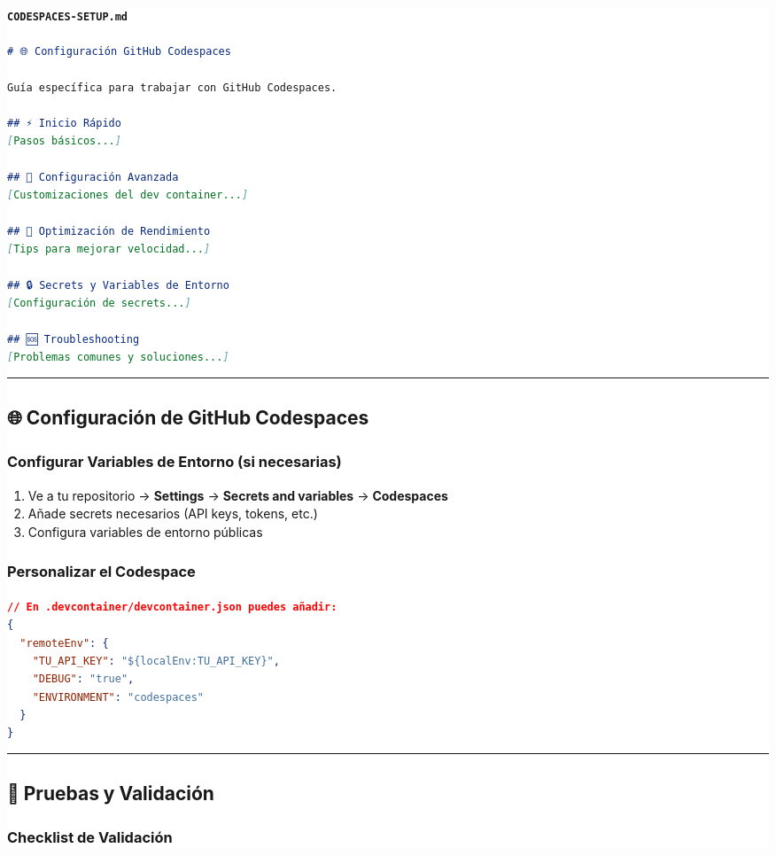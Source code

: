 ```
```

#### `CODESPACES-SETUP.md`
```markdown
# 🌐 Configuración GitHub Codespaces

Guía específica para trabajar con GitHub Codespaces.

## ⚡ Inicio Rápido
[Pasos básicos...]

## 🔧 Configuración Avanzada
[Customizaciones del dev container...]

## 🚀 Optimización de Rendimiento
[Tips para mejorar velocidad...]

## 🔒 Secrets y Variables de Entorno
[Configuración de secrets...]

## 🆘 Troubleshooting
[Problemas comunes y soluciones...]
```

---

## 🌐 Configuración de GitHub Codespaces

### Configurar Variables de Entorno (si necesarias)
1. Ve a tu repositorio → **Settings** → **Secrets and variables** → **Codespaces**
2. Añade secrets necesarios (API keys, tokens, etc.)
3. Configura variables de entorno públicas

### Personalizar el Codespace
```json
// En .devcontainer/devcontainer.json puedes añadir:
{
  "remoteEnv": {
    "TU_API_KEY": "${localEnv:TU_API_KEY}",
    "DEBUG": "true",
    "ENVIRONMENT": "codespaces"
  }
}
```

---

## 🧪 Pruebas y Validación

### Checklist de Validación
